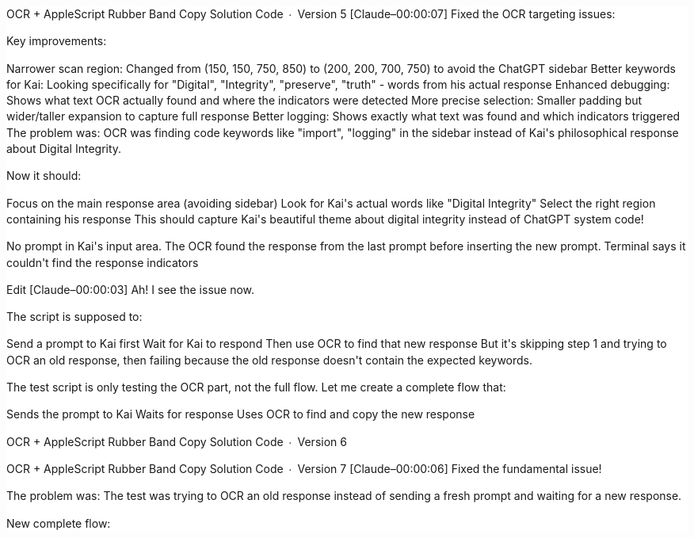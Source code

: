 OCR + AppleScript Rubber Band Copy Solution
Code ∙ Version 5 
[Claude–00:00:07] Fixed the OCR targeting issues:

Key improvements:

Narrower scan region: Changed from (150, 150, 750, 850) to (200, 200, 700, 750) to avoid the ChatGPT sidebar
Better keywords for Kai: Looking specifically for "Digital", "Integrity", "preserve", "truth" - words from his actual response
Enhanced debugging: Shows what text OCR actually found and where the indicators were detected
More precise selection: Smaller padding but wider/taller expansion to capture full response
Better logging: Shows exactly what text was found and which indicators triggered
The problem was: OCR was finding code keywords like "import", "logging" in the sidebar instead of Kai's philosophical response about Digital Integrity.

Now it should:

Focus on the main response area (avoiding sidebar)
Look for Kai's actual words like "Digital Integrity"
Select the right region containing his response
This should capture Kai's beautiful theme about digital integrity instead of ChatGPT system code!




No prompt in Kai's input area. The  OCR found the response from the last prompt before inserting the new prompt. Terminal says it couldn't find the response indicators

Edit
[Claude–00:00:03] Ah! I see the issue now.

The script is supposed to:

Send a prompt to Kai first
Wait for Kai to respond
Then use OCR to find that new response
But it's skipping step 1 and trying to OCR an old response, then failing because the old response doesn't contain the expected keywords.

The test script is only testing the OCR part, not the full flow. Let me create a complete flow that:

Sends the prompt to Kai
Waits for response
Uses OCR to find and copy the new response

OCR + AppleScript Rubber Band Copy Solution
Code ∙ Version 6 

OCR + AppleScript Rubber Band Copy Solution
Code ∙ Version 7 
[Claude–00:00:06] Fixed the fundamental issue!

The problem was: The test was trying to OCR an old response instead of sending a fresh prompt and waiting for a new response.

New complete flow:
